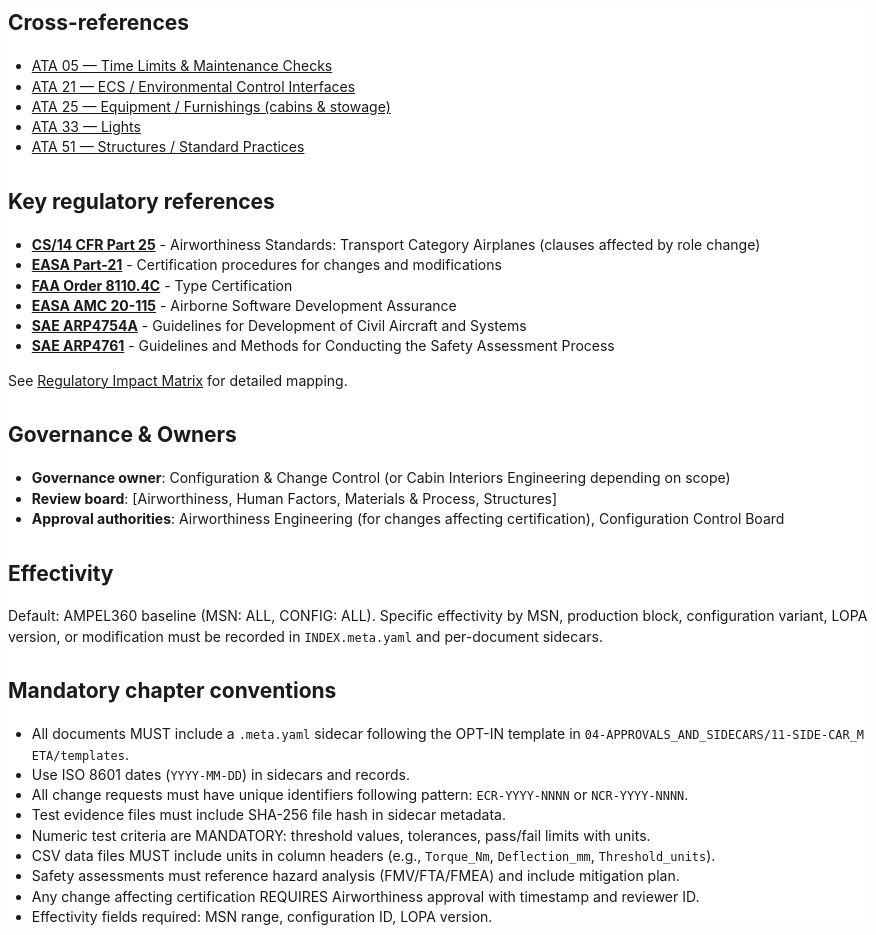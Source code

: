 ## Cross-references
- [ATA 05 — Time Limits & Maintenance Checks](../../../../O-ORGANIZATION/ATA_05-TIME_LIMITS_MAINTENANCE_CHECKS/00_README.md)  
- [ATA 21 — ECS / Environmental Control Interfaces](../../E1-ENVIRONMENT/ATA_21-AIR_CONDITIONING_AND_PRESSURIZATION/00_README.md)  
- [ATA 25 — Equipment / Furnishings (cabins & stowage)](../ATA_25-EQUIPMENT_FURNISHINGS/00_README.md)  
- [ATA 33 — Lights](../ATA_33-LIGHTS/00_README.md)  
- [ATA 51 — Structures / Standard Practices](../../A-AIRFRAME/ATA_51-STANDARD_PRACTICES_AND_STRUCTURES-GENERAL/00_README.md)  

## Key regulatory references
- **[CS/14 CFR Part 25](https://www.ecfr.gov/current/title-14/chapter-I/subchapter-C/part-25)** - Airworthiness Standards: Transport Category Airplanes (clauses affected by role change)
- **[EASA Part-21](https://www.easa.europa.eu/en/document-library/regulations/easa-part-21-regulation)** - Certification procedures for changes and modifications
- **[FAA Order 8110.4C](https://www.faa.gov/regulations_policies/orders_notices/index.cfm/go/document.information/documentID/1027630)** - Type Certification
- **[EASA AMC 20-115](https://www.easa.europa.eu/en/document-library/acceptable-means-of-compliance-and-guidance-materials)** - Airborne Software Development Assurance
- **[SAE ARP4754A](https://www.sae.org/standards/content/arp4754a/)** - Guidelines for Development of Civil Aircraft and Systems
- **[SAE ARP4761](https://www.sae.org/standards/content/arp4761/)** - Guidelines and Methods for Conducting the Safety Assessment Process

See [Regulatory Impact Matrix](./01-GENERAL/DATA_16-01-02_Regulatory-Impact-Matrix.csv) for detailed mapping.

## Governance & Owners
- **Governance owner**: Configuration & Change Control (or Cabin Interiors Engineering depending on scope)
- **Review board**: [Airworthiness, Human Factors, Materials & Process, Structures]
- **Approval authorities**: Airworthiness Engineering (for changes affecting certification), Configuration Control Board

## Effectivity
Default: AMPEL360 baseline (MSN: ALL, CONFIG: ALL). Specific effectivity by MSN, production block, configuration variant, LOPA version, or modification must be recorded in `INDEX.meta.yaml` and per-document sidecars.

## Mandatory chapter conventions
- All documents MUST include a `.meta.yaml` sidecar following the OPT-IN template in `04-APPROVALS_AND_SIDECARS/11-SIDE-CAR_META/templates`.
- Use ISO 8601 dates (`YYYY-MM-DD`) in sidecars and records.
- All change requests must have unique identifiers following pattern: `ECR-YYYY-NNNN` or `NCR-YYYY-NNNN`.
- Test evidence files must include SHA-256 file hash in sidecar metadata.
- Numeric test criteria are MANDATORY: threshold values, tolerances, pass/fail limits with units.
- CSV data files MUST include units in column headers (e.g., `Torque_Nm`, `Deflection_mm`, `Threshold_units`).
- Safety assessments must reference hazard analysis (FMV/FTA/FMEA) and include mitigation plan.
- Any change affecting certification REQUIRES Airworthiness approval with timestamp and reviewer ID.
- Effectivity fields required: MSN range, configuration ID, LOPA version.
